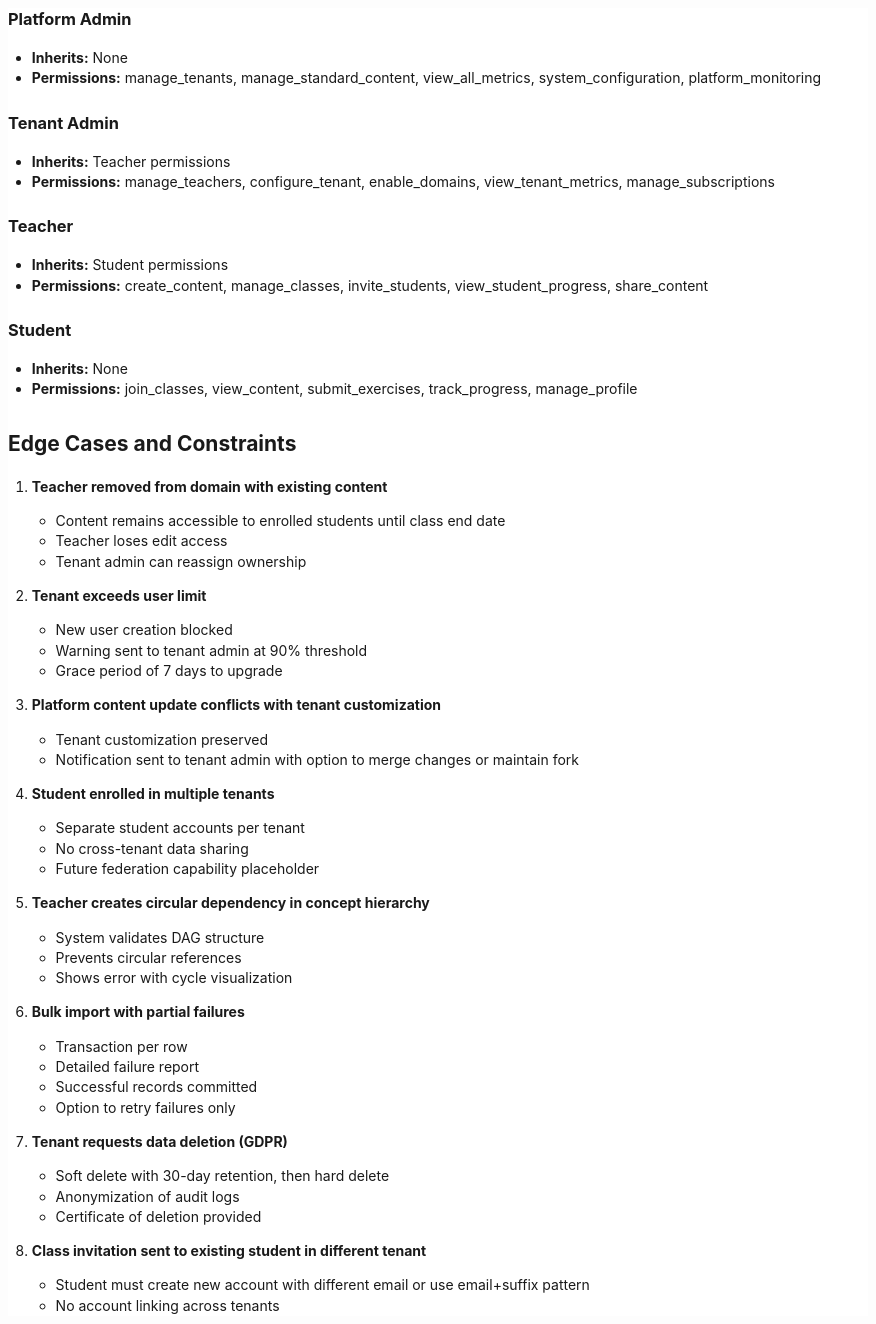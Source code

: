 ### Platform Admin
- **Inherits:** None
- **Permissions:** manage_tenants, manage_standard_content, view_all_metrics, system_configuration, platform_monitoring

### Tenant Admin
- **Inherits:** Teacher permissions
- **Permissions:** manage_teachers, configure_tenant, enable_domains, view_tenant_metrics, manage_subscriptions

### Teacher
- **Inherits:** Student permissions
- **Permissions:** create_content, manage_classes, invite_students, view_student_progress, share_content

### Student
- **Inherits:** None
- **Permissions:** join_classes, view_content, submit_exercises, track_progress, manage_profile

## Edge Cases and Constraints

1. **Teacher removed from domain with existing content**
   - Content remains accessible to enrolled students until class end date
   - Teacher loses edit access
   - Tenant admin can reassign ownership

2. **Tenant exceeds user limit**
   - New user creation blocked
   - Warning sent to tenant admin at 90% threshold
   - Grace period of 7 days to upgrade

3. **Platform content update conflicts with tenant customization**
   - Tenant customization preserved
   - Notification sent to tenant admin with option to merge changes or maintain fork

4. **Student enrolled in multiple tenants**
   - Separate student accounts per tenant
   - No cross-tenant data sharing
   - Future federation capability placeholder

5. **Teacher creates circular dependency in concept hierarchy**
   - System validates DAG structure
   - Prevents circular references
   - Shows error with cycle visualization

6. **Bulk import with partial failures**
   - Transaction per row
   - Detailed failure report
   - Successful records committed
   - Option to retry failures only

7. **Tenant requests data deletion (GDPR)**
   - Soft delete with 30-day retention, then hard delete
   - Anonymization of audit logs
   - Certificate of deletion provided

8. **Class invitation sent to existing student in different tenant**
   - Student must create new account with different email or use email+suffix pattern
   - No account linking across tenants